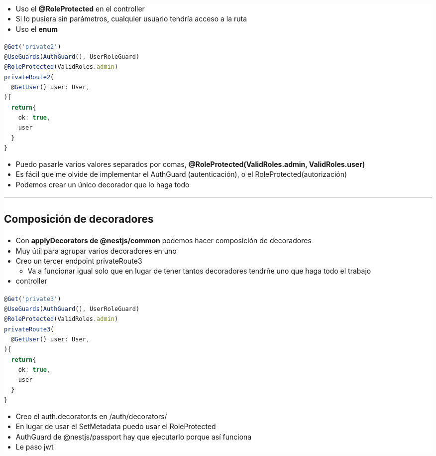 - Uso el **@RoleProtected** en el controller
- Si lo pusiera sin parámetros, cualquier usuario tendría acceso a la ruta
- Uso el **enum**

~~~ts
@Get('private2')
@UseGuards(AuthGuard(), UserRoleGuard)
@RoleProtected(ValidRoles.admin)
privateRoute2(
  @GetUser() user: User,
){
  return{
    ok: true,
    user
  }
}
~~~

- Puedo pasarle varios valores separados por comas, **@RoleProtected(ValidRoles.admin, ValidRoles.user)**
- Es fácil que me olvide de implementar el AuthGuard (autenticación), o el RoleProtected(autorización)
- Podemos crear un único decorador que lo haga todo
-------

## Composición de decoradores

- Con **applyDecorators de @nestjs/common** podemos hacer composición de decoradores
- Muy útil para agrupar varios decoradores en uno
- Creo un tercer endpoint privateRoute3
  - Va a funcionar igual solo que en lugar de tener tantos decoradores tendrñe uno que haga todo el trabajo
- controller

~~~ts
@Get('private3')
@UseGuards(AuthGuard(), UserRoleGuard)
@RoleProtected(ValidRoles.admin)
privateRoute3(
  @GetUser() user: User,
){
  return{
    ok: true,
    user
  }
}
~~~

- Creo el auth.decorator.ts en /auth/decorators/
- En lugar de usar el SetMetadata puedo usar el RoleProtected
- AuthGuard de @nestjs/passport hay que ejecutarlo porque así funciona
- Le paso jwt

